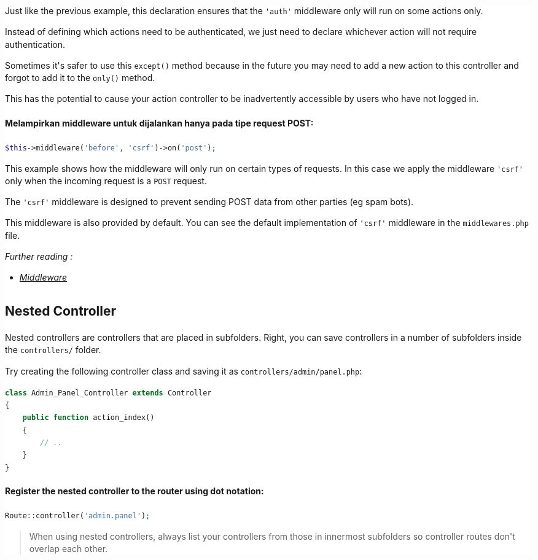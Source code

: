 Just like the previous example, this declaration ensures that the `'auth'` middleware only
will run on some actions only.

Instead of defining which actions need to be authenticated, we just need to declare
whichever action will not require authentication.

Sometimes it's safer to use this `except()` method because in the future you may need to
add a new action to this controller and forgot to add it to the `only()` method.

This has the potential to cause your action controller to be inadvertently accessible by
users who have not logged in.

#### Melampirkan middleware untuk dijalankan hanya pada tipe request POST:

```php
$this->middleware('before', 'csrf')->on('post');
```

This example shows how the middleware will only run on certain types of requests.
In this case we apply the middleware `'csrf'` only when the incoming request is a `POST` request.

The `'csrf'` middleware is designed to prevent sending POST data from other parties (eg spam bots).

This middleware is also provided by default. You can see the default implementation
of `'csrf'` middleware in the `middlewares.php` file.

_Further reading :_

-   _[Middleware](/docs/en/routing#middleware)_

<a id="nested-controller"></a>

## Nested Controller

Nested controllers are controllers that are placed in subfolders. Right, you can save
controllers in a number of subfolders inside the `controllers/` folder.

Try creating the following controller class and saving it as `controllers/admin/panel.php`:

```php
class Admin_Panel_Controller extends Controller
{
    public function action_index()
    {
        // ..
    }
}
```

#### Register the nested controller to the router using dot notation:

```php
Route::controller('admin.panel');
```

> When using nested controllers, always list your controllers from those in
> innermost subfolders so controller routes don't overlap each other.
